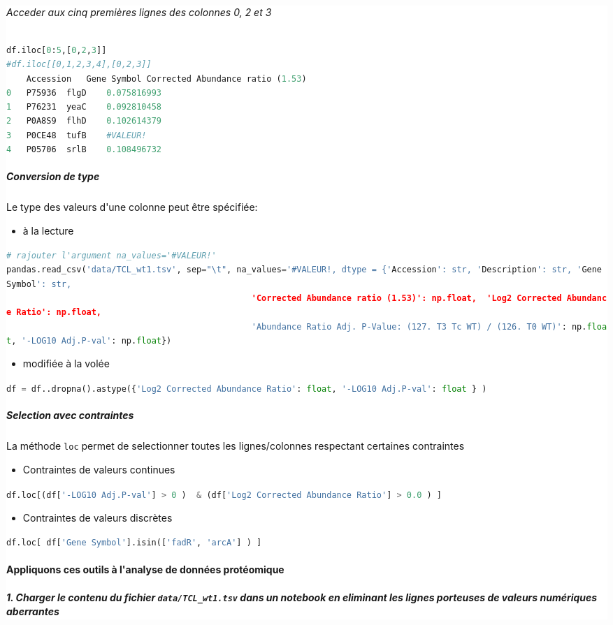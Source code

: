 ###### Acceder aux cinq premières lignes des colonnes 0, 2 et 3
```python
df.iloc[0:5,[0,2,3]]
#df.iloc[[0,1,2,3,4],[0,2,3]]
	Accession	Gene Symbol	Corrected Abundance ratio (1.53)
0	P75936	flgD	0.075816993
1	P76231	yeaC	0.092810458
2	P0A8S9	flhD	0.102614379
3	P0CE48	tufB	#VALEUR!
4	P05706	srlB	0.108496732

```

##### Conversion de type

Le type des valeurs d'une colonne peut être spécifiée:

* à la lecture

```python
# rajouter l'argument na_values='#VALEUR!'
pandas.read_csv('data/TCL_wt1.tsv', sep="\t", na_values='#VALEUR!, dtype = {'Accession': str, 'Description': str, 'Gene Symbol': str, 
                                                 'Corrected Abundance ratio (1.53)': np.float,  'Log2 Corrected Abundance Ratio': np.float, 
                                                 'Abundance Ratio Adj. P-Value: (127. T3 Tc WT) / (126. T0 WT)': np.float, '-LOG10 Adj.P-val': np.float})
```

* modifiée à la volée

```python
df = df..dropna().astype({'Log2 Corrected Abundance Ratio': float, '-LOG10 Adj.P-val': float } )
```

##### Selection avec contraintes
La méthode `loc` permet de selectionner toutes les lignes/colonnes respectant certaines contraintes

* Contraintes de valeurs continues

```python
df.loc[(df['-LOG10 Adj.P-val'] > 0 )  & (df['Log2 Corrected Abundance Ratio'] > 0.0 ) ]
```

* Contraintes de valeurs discrètes

```python
df.loc[ df['Gene Symbol'].isin(['fadR', 'arcA'] ) ]
```


#### Appliquons ces outils à l'analyse de données protéomique

##### 1. Charger le contenu du fichier `data/TCL_wt1.tsv` dans un notebook en eliminant les lignes porteuses de valeurs numériques aberrantes
